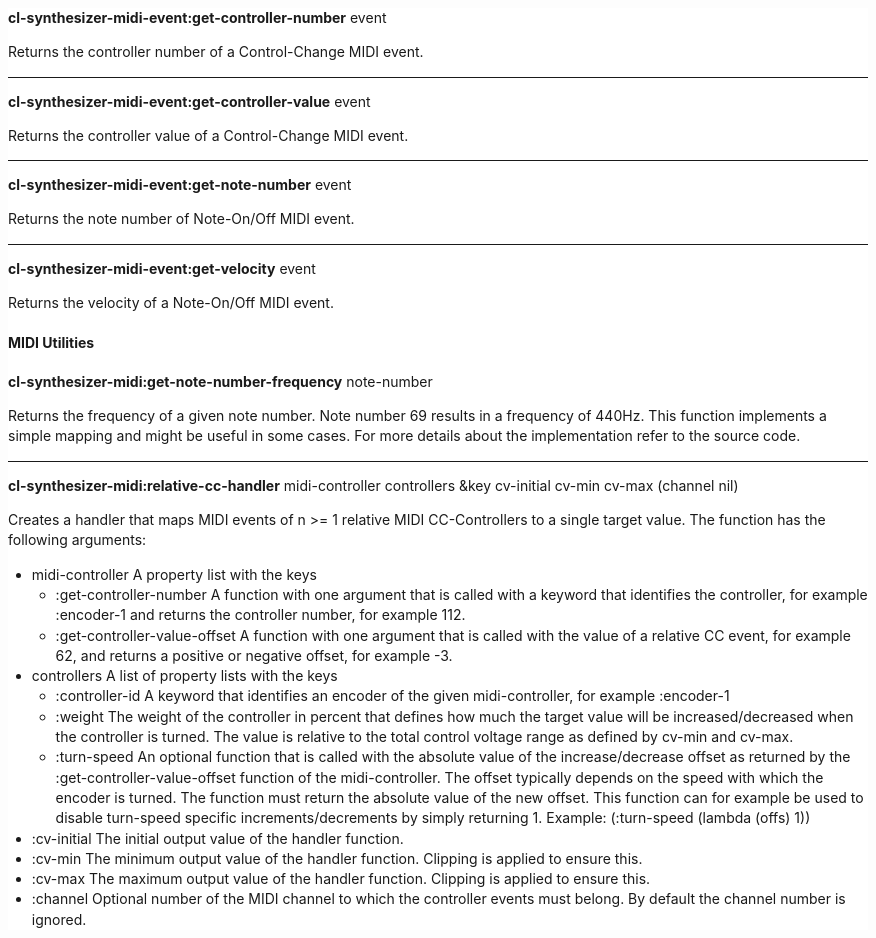 **cl-synthesizer-midi-event:get-controller-number** event

Returns the controller number of a Control-Change MIDI event.

* * *

**cl-synthesizer-midi-event:get-controller-value** event

Returns the controller value of a Control-Change MIDI event.

* * *

**cl-synthesizer-midi-event:get-note-number** event

Returns the note number of Note-On/Off MIDI event.

* * *

**cl-synthesizer-midi-event:get-velocity** event

Returns the velocity of a Note-On/Off MIDI event.

#### MIDI Utilities

**cl-synthesizer-midi:get-note-number-frequency** note-number

Returns the frequency of a given note number. Note number 69 results in a frequency of 440Hz. This function implements a simple mapping and might be useful in some cases. For more details about the implementation refer to the source code.

* * *

**cl-synthesizer-midi:relative-cc-handler** midi-controller controllers &key cv-initial cv-min cv-max (channel nil)

Creates a handler that maps MIDI events of n >= 1 relative MIDI CC-Controllers to a single target value. The function has the following arguments:

*   midi-controller A property list with the keys
    *   :get-controller-number A function with one argument that is called with a keyword that identifies the controller, for example :encoder-1 and returns the controller number, for example 112.
    *   :get-controller-value-offset A function with one argument that is called with the value of a relative CC event, for example 62, and returns a positive or negative offset, for example -3.
*   controllers A list of property lists with the keys
    *   :controller-id A keyword that identifies an encoder of the given midi-controller, for example :encoder-1
    *   :weight The weight of the controller in percent that defines how much the target value will be increased/decreased when the controller is turned. The value is relative to the total control voltage range as defined by cv-min and cv-max.
    *   :turn-speed An optional function that is called with the absolute value of the increase/decrease offset as returned by the :get-controller-value-offset function of the midi-controller. The offset typically depends on the speed with which the encoder is turned. The function must return the absolute value of the new offset. This function can for example be used to disable turn-speed specific increments/decrements by simply returning 1. Example: (:turn-speed (lambda (offs) 1))
*   :cv-initial The initial output value of the handler function.
*   :cv-min The minimum output value of the handler function. Clipping is applied to ensure this.
*   :cv-max The maximum output value of the handler function. Clipping is applied to ensure this.
*   :channel Optional number of the MIDI channel to which the controller events must belong. By default the channel number is ignored.
